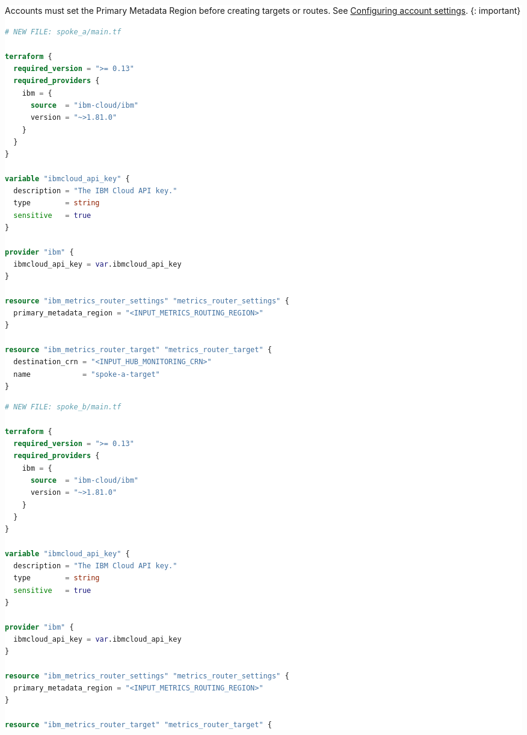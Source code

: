 Accounts must set the Primary Metadata Region before creating targets or routes. See [Configuring account settings](/docs/metrics-router?topic=metrics-router-settings).
{: important}

```terraform
# NEW FILE: spoke_a/main.tf

terraform {
  required_version = ">= 0.13"
  required_providers {
    ibm = {
      source  = "ibm-cloud/ibm"
      version = "~>1.81.0"
    }
  }
}

variable "ibmcloud_api_key" {
  description = "The IBM Cloud API key."
  type        = string
  sensitive   = true
}

provider "ibm" {
  ibmcloud_api_key = var.ibmcloud_api_key
}

resource "ibm_metrics_router_settings" "metrics_router_settings" {
  primary_metadata_region = "<INPUT_METRICS_ROUTING_REGION>"
}

resource "ibm_metrics_router_target" "metrics_router_target" {
  destination_crn = "<INPUT_HUB_MONITORING_CRN>"
  name            = "spoke-a-target"
}
```

```terraform
# NEW FILE: spoke_b/main.tf

terraform {
  required_version = ">= 0.13"
  required_providers {
    ibm = {
      source  = "ibm-cloud/ibm"
      version = "~>1.81.0"
    }
  }
}

variable "ibmcloud_api_key" {
  description = "The IBM Cloud API key."
  type        = string
  sensitive   = true
}

provider "ibm" {
  ibmcloud_api_key = var.ibmcloud_api_key
}

resource "ibm_metrics_router_settings" "metrics_router_settings" {
  primary_metadata_region = "<INPUT_METRICS_ROUTING_REGION>"
}

resource "ibm_metrics_router_target" "metrics_router_target" {
```